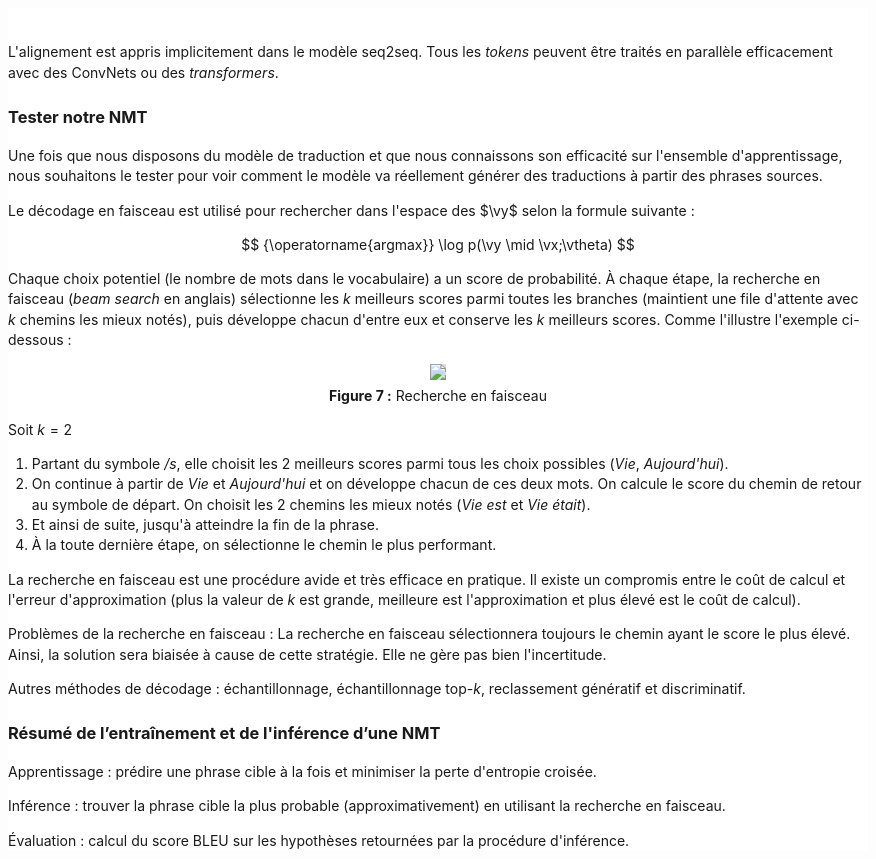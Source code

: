 <br/>

L'alignement est appris implicitement dans le modèle seq2seq. Tous les *tokens* peuvent être traités en parallèle efficacement avec des ConvNets ou des *transformers*.




### Tester notre NMT
Une fois que nous disposons du modèle de traduction et que nous connaissons son efficacité sur l'ensemble d'apprentissage, nous souhaitons le tester pour voir comment le modèle va réellement générer des traductions à partir des phrases sources.

Le décodage en faisceau est utilisé pour rechercher dans l'espace des $\vy$ selon la formule suivante :

$$ {\operatorname{argmax}} \log p(\vy \mid \vx;\vtheta) $$

Chaque choix potentiel (le nombre de mots dans le vocabulaire) a un score de probabilité. À chaque étape, la recherche en faisceau (*beam search* en anglais) sélectionne les $k$ meilleurs scores parmi toutes les branches (maintient une file d'attente avec $k$ chemins les mieux notés), puis développe chacun d'entre eux et conserve les $k$ meilleurs scores. Comme l'illustre l'exemple ci-dessous :

<center>
<img src="{{site.baseurl}}/images/week12/12-1/figure7.png" style="background-color:#DCDCDC;"><br>
<b>Figure 7 :</b> Recherche en faisceau
</center>

Soit $k = 2$
1. Partant du symbole */s*, elle choisit les 2 meilleurs scores parmi tous les choix possibles (*Vie*, *Aujourd'hui*).
2. On continue à partir de *Vie* et *Aujourd'hui* et on développe chacun de ces deux mots. On calcule le score du chemin de retour au symbole de départ. On choisit les 2 chemins les mieux notés (*Vie est* et *Vie était*).
3. Et ainsi de suite, jusqu'à atteindre la fin de la phrase.
4. À la toute dernière étape, on sélectionne le chemin le plus performant.

La recherche en faisceau est une procédure avide et très efficace en pratique. Il existe un compromis entre le coût de calcul et l'erreur d'approximation (plus la valeur de $k$ est grande, meilleure est l'approximation et plus élevé est le coût de calcul).

Problèmes de la recherche en faisceau :
La recherche en faisceau sélectionnera toujours le chemin ayant le score le plus élevé. Ainsi, la solution sera biaisée à cause de cette stratégie. Elle ne gère pas bien l'incertitude.

Autres méthodes de décodage : échantillonnage, échantillonnage top-$k$, reclassement génératif et discriminatif.



### Résumé de l’entraînement et de l'inférence d’une NMT

Apprentissage : prédire une phrase cible à la fois et minimiser la perte d'entropie croisée.

Inférence : trouver la phrase cible la plus probable (approximativement) en utilisant la recherche en faisceau.

Évaluation : calcul du score BLEU sur les hypothèses retournées par la procédure d'inférence.

